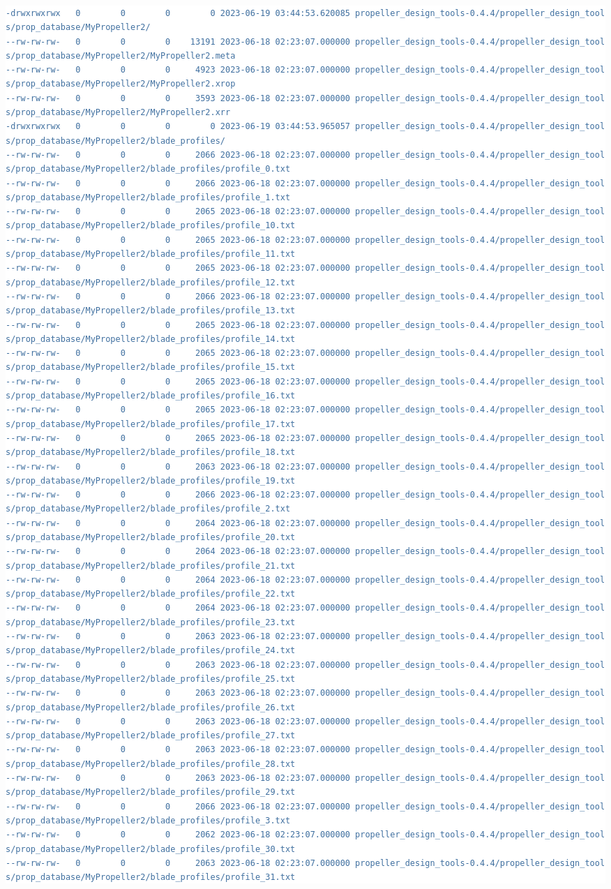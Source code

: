 ```diff
-drwxrwxrwx   0        0        0        0 2023-06-19 03:44:53.620085 propeller_design_tools-0.4.4/propeller_design_tools/prop_database/MyPropeller2/
--rw-rw-rw-   0        0        0    13191 2023-06-18 02:23:07.000000 propeller_design_tools-0.4.4/propeller_design_tools/prop_database/MyPropeller2/MyPropeller2.meta
--rw-rw-rw-   0        0        0     4923 2023-06-18 02:23:07.000000 propeller_design_tools-0.4.4/propeller_design_tools/prop_database/MyPropeller2/MyPropeller2.xrop
--rw-rw-rw-   0        0        0     3593 2023-06-18 02:23:07.000000 propeller_design_tools-0.4.4/propeller_design_tools/prop_database/MyPropeller2/MyPropeller2.xrr
-drwxrwxrwx   0        0        0        0 2023-06-19 03:44:53.965057 propeller_design_tools-0.4.4/propeller_design_tools/prop_database/MyPropeller2/blade_profiles/
--rw-rw-rw-   0        0        0     2066 2023-06-18 02:23:07.000000 propeller_design_tools-0.4.4/propeller_design_tools/prop_database/MyPropeller2/blade_profiles/profile_0.txt
--rw-rw-rw-   0        0        0     2066 2023-06-18 02:23:07.000000 propeller_design_tools-0.4.4/propeller_design_tools/prop_database/MyPropeller2/blade_profiles/profile_1.txt
--rw-rw-rw-   0        0        0     2065 2023-06-18 02:23:07.000000 propeller_design_tools-0.4.4/propeller_design_tools/prop_database/MyPropeller2/blade_profiles/profile_10.txt
--rw-rw-rw-   0        0        0     2065 2023-06-18 02:23:07.000000 propeller_design_tools-0.4.4/propeller_design_tools/prop_database/MyPropeller2/blade_profiles/profile_11.txt
--rw-rw-rw-   0        0        0     2065 2023-06-18 02:23:07.000000 propeller_design_tools-0.4.4/propeller_design_tools/prop_database/MyPropeller2/blade_profiles/profile_12.txt
--rw-rw-rw-   0        0        0     2066 2023-06-18 02:23:07.000000 propeller_design_tools-0.4.4/propeller_design_tools/prop_database/MyPropeller2/blade_profiles/profile_13.txt
--rw-rw-rw-   0        0        0     2065 2023-06-18 02:23:07.000000 propeller_design_tools-0.4.4/propeller_design_tools/prop_database/MyPropeller2/blade_profiles/profile_14.txt
--rw-rw-rw-   0        0        0     2065 2023-06-18 02:23:07.000000 propeller_design_tools-0.4.4/propeller_design_tools/prop_database/MyPropeller2/blade_profiles/profile_15.txt
--rw-rw-rw-   0        0        0     2065 2023-06-18 02:23:07.000000 propeller_design_tools-0.4.4/propeller_design_tools/prop_database/MyPropeller2/blade_profiles/profile_16.txt
--rw-rw-rw-   0        0        0     2065 2023-06-18 02:23:07.000000 propeller_design_tools-0.4.4/propeller_design_tools/prop_database/MyPropeller2/blade_profiles/profile_17.txt
--rw-rw-rw-   0        0        0     2065 2023-06-18 02:23:07.000000 propeller_design_tools-0.4.4/propeller_design_tools/prop_database/MyPropeller2/blade_profiles/profile_18.txt
--rw-rw-rw-   0        0        0     2063 2023-06-18 02:23:07.000000 propeller_design_tools-0.4.4/propeller_design_tools/prop_database/MyPropeller2/blade_profiles/profile_19.txt
--rw-rw-rw-   0        0        0     2066 2023-06-18 02:23:07.000000 propeller_design_tools-0.4.4/propeller_design_tools/prop_database/MyPropeller2/blade_profiles/profile_2.txt
--rw-rw-rw-   0        0        0     2064 2023-06-18 02:23:07.000000 propeller_design_tools-0.4.4/propeller_design_tools/prop_database/MyPropeller2/blade_profiles/profile_20.txt
--rw-rw-rw-   0        0        0     2064 2023-06-18 02:23:07.000000 propeller_design_tools-0.4.4/propeller_design_tools/prop_database/MyPropeller2/blade_profiles/profile_21.txt
--rw-rw-rw-   0        0        0     2064 2023-06-18 02:23:07.000000 propeller_design_tools-0.4.4/propeller_design_tools/prop_database/MyPropeller2/blade_profiles/profile_22.txt
--rw-rw-rw-   0        0        0     2064 2023-06-18 02:23:07.000000 propeller_design_tools-0.4.4/propeller_design_tools/prop_database/MyPropeller2/blade_profiles/profile_23.txt
--rw-rw-rw-   0        0        0     2063 2023-06-18 02:23:07.000000 propeller_design_tools-0.4.4/propeller_design_tools/prop_database/MyPropeller2/blade_profiles/profile_24.txt
--rw-rw-rw-   0        0        0     2063 2023-06-18 02:23:07.000000 propeller_design_tools-0.4.4/propeller_design_tools/prop_database/MyPropeller2/blade_profiles/profile_25.txt
--rw-rw-rw-   0        0        0     2063 2023-06-18 02:23:07.000000 propeller_design_tools-0.4.4/propeller_design_tools/prop_database/MyPropeller2/blade_profiles/profile_26.txt
--rw-rw-rw-   0        0        0     2063 2023-06-18 02:23:07.000000 propeller_design_tools-0.4.4/propeller_design_tools/prop_database/MyPropeller2/blade_profiles/profile_27.txt
--rw-rw-rw-   0        0        0     2063 2023-06-18 02:23:07.000000 propeller_design_tools-0.4.4/propeller_design_tools/prop_database/MyPropeller2/blade_profiles/profile_28.txt
--rw-rw-rw-   0        0        0     2063 2023-06-18 02:23:07.000000 propeller_design_tools-0.4.4/propeller_design_tools/prop_database/MyPropeller2/blade_profiles/profile_29.txt
--rw-rw-rw-   0        0        0     2066 2023-06-18 02:23:07.000000 propeller_design_tools-0.4.4/propeller_design_tools/prop_database/MyPropeller2/blade_profiles/profile_3.txt
--rw-rw-rw-   0        0        0     2062 2023-06-18 02:23:07.000000 propeller_design_tools-0.4.4/propeller_design_tools/prop_database/MyPropeller2/blade_profiles/profile_30.txt
--rw-rw-rw-   0        0        0     2063 2023-06-18 02:23:07.000000 propeller_design_tools-0.4.4/propeller_design_tools/prop_database/MyPropeller2/blade_profiles/profile_31.txt
```